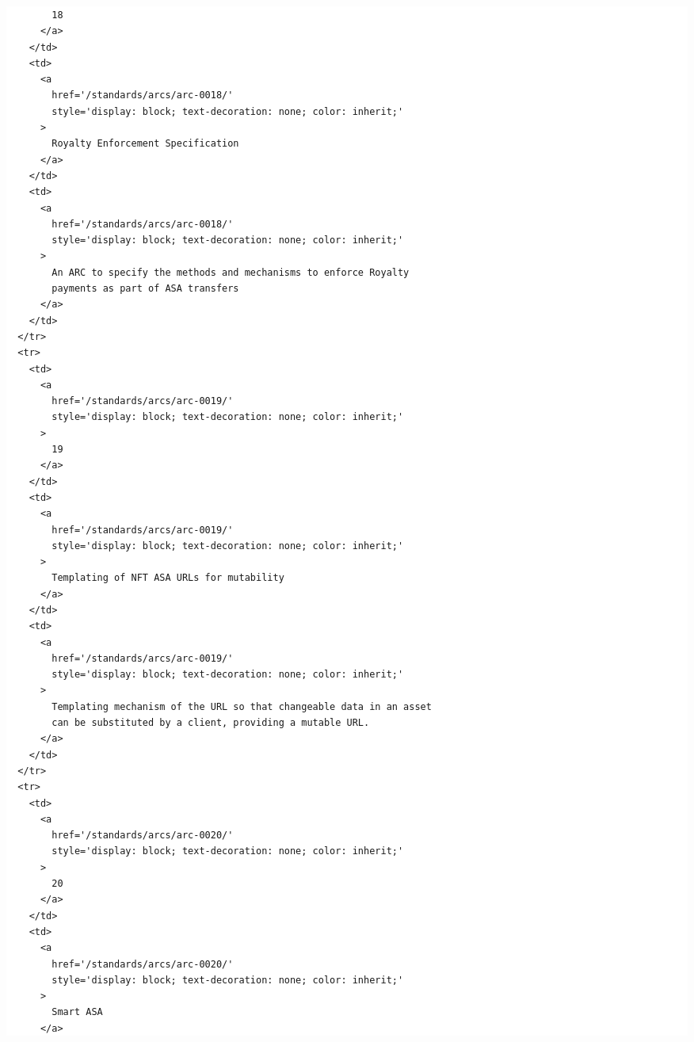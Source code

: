             18
          </a>
        </td>
        <td>
          <a
            href='/standards/arcs/arc-0018/'
            style='display: block; text-decoration: none; color: inherit;'
          >
            Royalty Enforcement Specification
          </a>
        </td>
        <td>
          <a
            href='/standards/arcs/arc-0018/'
            style='display: block; text-decoration: none; color: inherit;'
          >
            An ARC to specify the methods and mechanisms to enforce Royalty
            payments as part of ASA transfers
          </a>
        </td>
      </tr>
      <tr>
        <td>
          <a
            href='/standards/arcs/arc-0019/'
            style='display: block; text-decoration: none; color: inherit;'
          >
            19
          </a>
        </td>
        <td>
          <a
            href='/standards/arcs/arc-0019/'
            style='display: block; text-decoration: none; color: inherit;'
          >
            Templating of NFT ASA URLs for mutability
          </a>
        </td>
        <td>
          <a
            href='/standards/arcs/arc-0019/'
            style='display: block; text-decoration: none; color: inherit;'
          >
            Templating mechanism of the URL so that changeable data in an asset
            can be substituted by a client, providing a mutable URL.
          </a>
        </td>
      </tr>
      <tr>
        <td>
          <a
            href='/standards/arcs/arc-0020/'
            style='display: block; text-decoration: none; color: inherit;'
          >
            20
          </a>
        </td>
        <td>
          <a
            href='/standards/arcs/arc-0020/'
            style='display: block; text-decoration: none; color: inherit;'
          >
            Smart ASA
          </a>